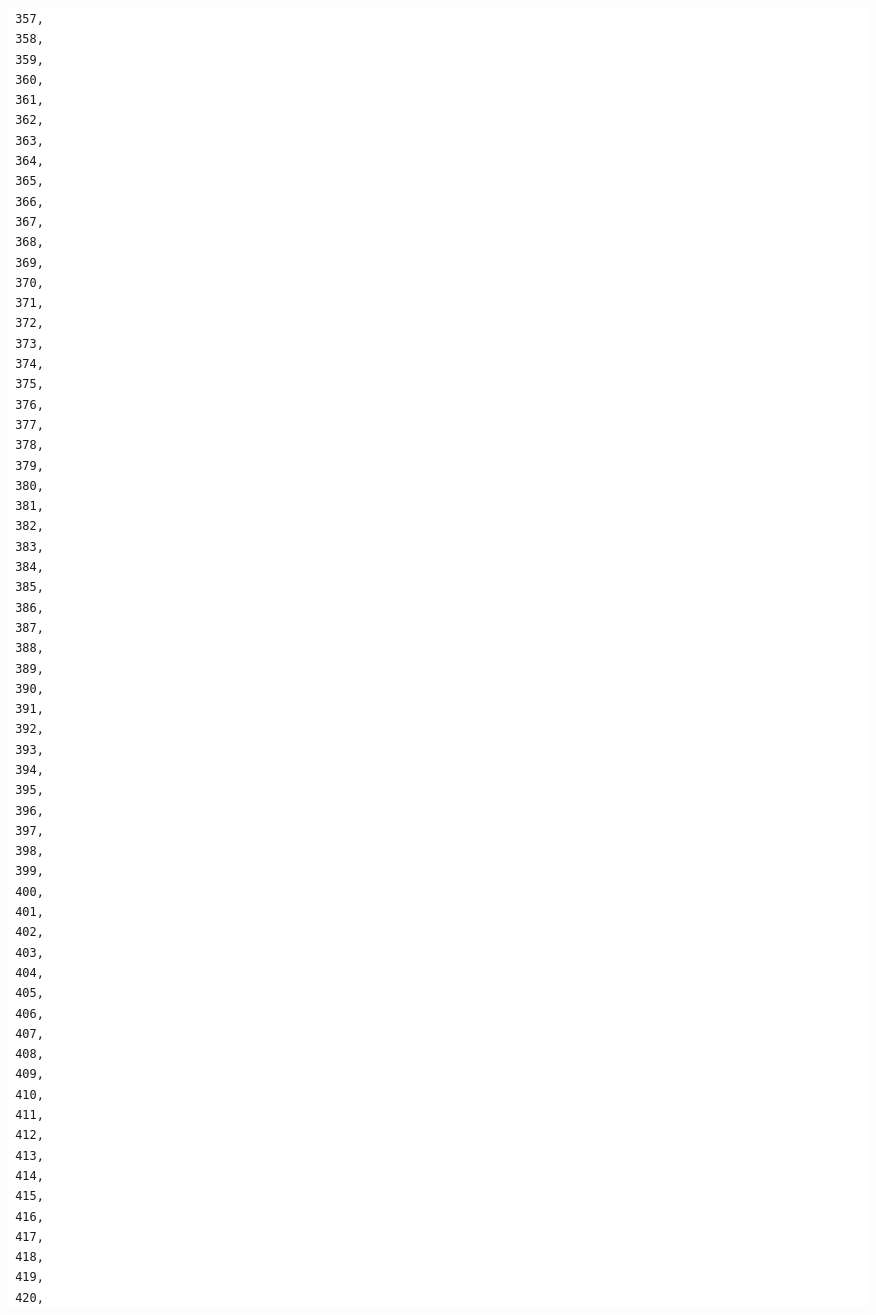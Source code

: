      357,
     358,
     359,
     360,
     361,
     362,
     363,
     364,
     365,
     366,
     367,
     368,
     369,
     370,
     371,
     372,
     373,
     374,
     375,
     376,
     377,
     378,
     379,
     380,
     381,
     382,
     383,
     384,
     385,
     386,
     387,
     388,
     389,
     390,
     391,
     392,
     393,
     394,
     395,
     396,
     397,
     398,
     399,
     400,
     401,
     402,
     403,
     404,
     405,
     406,
     407,
     408,
     409,
     410,
     411,
     412,
     413,
     414,
     415,
     416,
     417,
     418,
     419,
     420,
